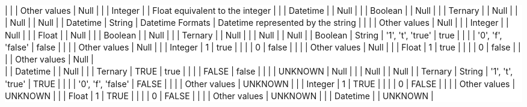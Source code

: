 |               |          | Other values                                                           | Null                                            |
|               | Integer  |                                                                        | Float equivalent to the integer                 |
|               | Datetime |                                                                        | Null                                            |
|               | Boolean  |                                                                        | Null                                            |
|               | Ternary  |                                                                        | Null                                            |
|               | Null     |                                                                        | Null                                            |
| Datetime      | String   | Datetime Formats                                                       | Datetime represented by the string              |
|               |          | Other values                                                           | Null                                            |
|               | Integer  |                                                                        | Null                                            |
|               | Float    |                                                                        | Null                                            |
|               | Boolean  |                                                                        | Null                                            |
|               | Ternary  |                                                                        | Null                                            |
|               | Null     |                                                                        | Null                                            |
| Boolean       | String   | '1', 't', 'true'                                                       | true                                            |
|               |          | '0', 'f', 'false'                                                      | false                                           |
|               |          | Other values                                                           | Null                                            |
|               | Integer  | 1                                                                      | true                                            |
|               |          | 0                                                                      | false                                           |
|               |          | Other values                                                           | Null                                            |
|               | Float    | 1                                                                      | true                                            |
|               |          | 0                                                                      | false                                           |
|               |          | Other values                                                           | Null                                            |                                                                                                                                                                                                                                                                      
|               | Datetime |                                                                        | Null                                            |
|               | Ternary  | TRUE                                                                   | true                                            |
|               |          | FALSE                                                                  | false                                           |
|               |          | UNKNOWN                                                                | Null                                            |
|               | Null     |                                                                        | Null                                            |
| Ternary       | String   | '1', 't', 'true'                                                       | TRUE                                            |
|               |          | '0', 'f', 'false'                                                      | FALSE                                           |
|               |          | Other values                                                           | UNKNOWN                                         |
|               | Integer  | 1                                                                      | TRUE                                            |
|               |          | 0                                                                      | FALSE                                           |
|               |          | Other values                                                           | UNKNOWN                                         |
|               | Float    | 1                                                                      | TRUE                                            |
|               |          | 0                                                                      | FALSE                                           |
|               |          | Other values                                                           | UNKNOWN                                         |
|               | Datetime |                                                                        | UNKNOWN                                         |